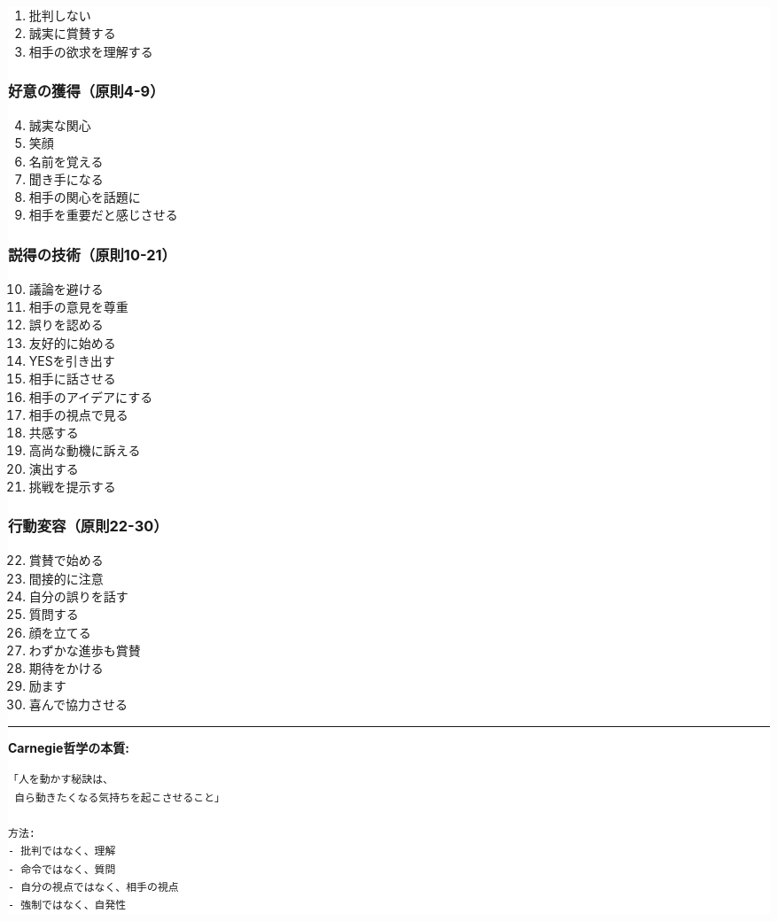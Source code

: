 1. 批判しない
2. 誠実に賞賛する
3. 相手の欲求を理解する

### 好意の獲得（原則4-9）

4. 誠実な関心
5. 笑顔
6. 名前を覚える
7. 聞き手になる
8. 相手の関心を話題に
9. 相手を重要だと感じさせる

### 説得の技術（原則10-21）

10. 議論を避ける
11. 相手の意見を尊重
12. 誤りを認める
13. 友好的に始める
14. YESを引き出す
15. 相手に話させる
16. 相手のアイデアにする
17. 相手の視点で見る
18. 共感する
19. 高尚な動機に訴える
20. 演出する
21. 挑戦を提示する

### 行動変容（原則22-30）

22. 賞賛で始める
23. 間接的に注意
24. 自分の誤りを話す
25. 質問する
26. 顔を立てる
27. わずかな進歩も賞賛
28. 期待をかける
29. 励ます
30. 喜んで協力させる

---

**Carnegie哲学の本質:**

```
「人を動かす秘訣は、
 自ら動きたくなる気持ちを起こさせること」

方法:
- 批判ではなく、理解
- 命令ではなく、質問
- 自分の視点ではなく、相手の視点
- 強制ではなく、自発性
```
